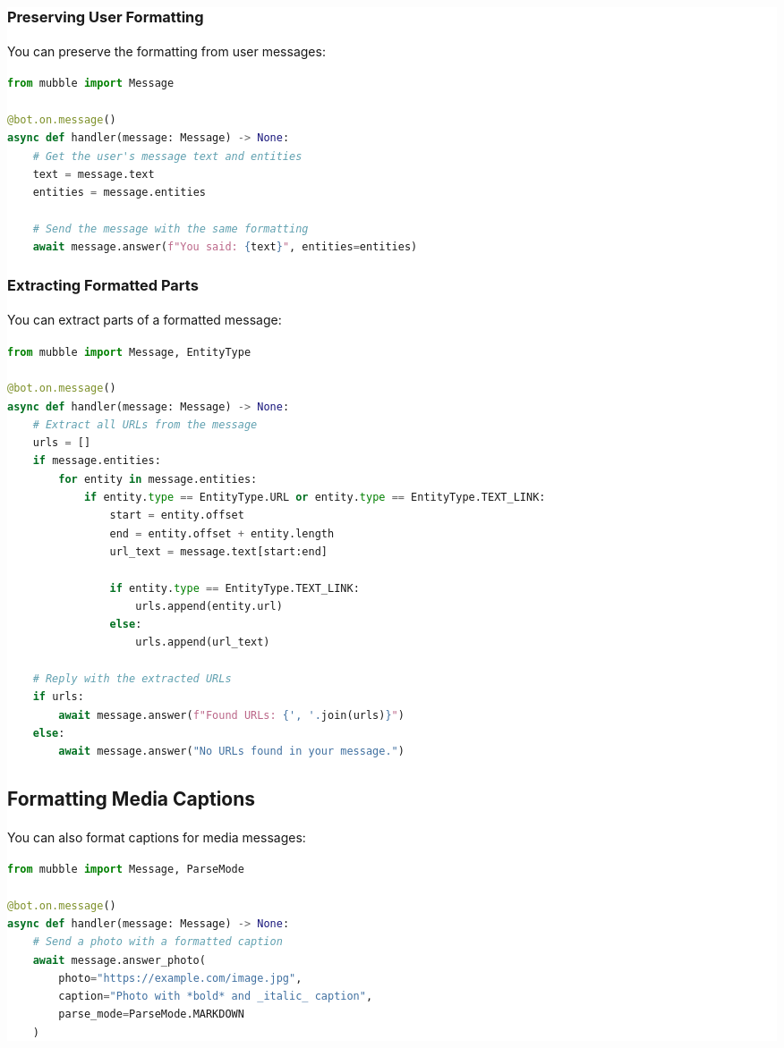 ### Preserving User Formatting

You can preserve the formatting from user messages:

```python
from mubble import Message

@bot.on.message()
async def handler(message: Message) -> None:
    # Get the user's message text and entities
    text = message.text
    entities = message.entities
    
    # Send the message with the same formatting
    await message.answer(f"You said: {text}", entities=entities)
```

### Extracting Formatted Parts

You can extract parts of a formatted message:

```python
from mubble import Message, EntityType

@bot.on.message()
async def handler(message: Message) -> None:
    # Extract all URLs from the message
    urls = []
    if message.entities:
        for entity in message.entities:
            if entity.type == EntityType.URL or entity.type == EntityType.TEXT_LINK:
                start = entity.offset
                end = entity.offset + entity.length
                url_text = message.text[start:end]
                
                if entity.type == EntityType.TEXT_LINK:
                    urls.append(entity.url)
                else:
                    urls.append(url_text)
    
    # Reply with the extracted URLs
    if urls:
        await message.answer(f"Found URLs: {', '.join(urls)}")
    else:
        await message.answer("No URLs found in your message.")
```

## Formatting Media Captions

You can also format captions for media messages:

```python
from mubble import Message, ParseMode

@bot.on.message()
async def handler(message: Message) -> None:
    # Send a photo with a formatted caption
    await message.answer_photo(
        photo="https://example.com/image.jpg",
        caption="Photo with *bold* and _italic_ caption",
        parse_mode=ParseMode.MARKDOWN
    )
```
